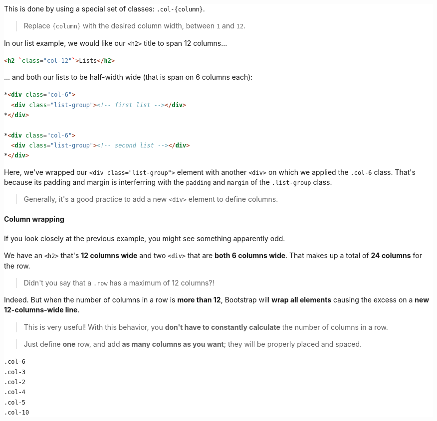 This is done by using a special set of classes: `.col-{column}`.

> Replace `{column}` with the desired column width, between `1` and `12`.

In our list example, we would like our `<h2>` title to span 12 columns...

```html
<h2 `class="col-12"`>Lists</h2>
```

... and both our lists to be half-width wide (that is span on 6 columns each):

```html
*<div class="col-6">
  <div class="list-group"><!-- first list --></div>
*</div>

*<div class="col-6">
  <div class="list-group"><!-- second list --></div>
*</div>
```



Here, we've wrapped our `<div class="list-group">` element with another `<div>` on which we applied the `.col-6` class. That's because its padding and margin is interferring with the `padding` and `margin` of the `.list-group` class.

> Generally, it's a good practice to add a new `<div>` element to define columns.

#### Column wrapping

If you look closely at the previous example, you might see something apparently odd.

We have an `<h2>` that's **12 columns wide** and two `<div>` that are **both 6 columns wide**. That makes up a total of **24 columns** for the row.

> Didn't you say that a `.row` has a maximum of 12 columns?!

Indeed. But when the number of columns in a row is **more than 12**, Bootstrap will **wrap all elements** causing the excess on a **new 12-columns-wide line**.

> This is very useful! With this behavior, you **don't have to constantly calculate** the number of columns in a row.

> Just define **one** row, and add **as many columns as you want**; they will be properly placed and spaced.

<div class="live-example shadow">
  <div class="example-wrapper">
    <div class="row">
      <div class="col-6">
        <div class="example-column"><code>.col-6</code></div>
      </div>
      <div class="col-3">
        <div class="example-column"><code>.col-3</code></div>
      </div>
      <div class="col-2">
        <div class="example-column"><code>.col-2</code></div>
      </div>
      <div class="col-4">
        <div class="example-column"><code>.col-4</code></div>
      </div>
      <div class="col-5">
        <div class="example-column"><code>.col-5</code></div>
      </div>
      <div class="col-10">
        <div class="example-column"><code>.col-10</code></div>
      </div>
    </div>
  </div>
</div>